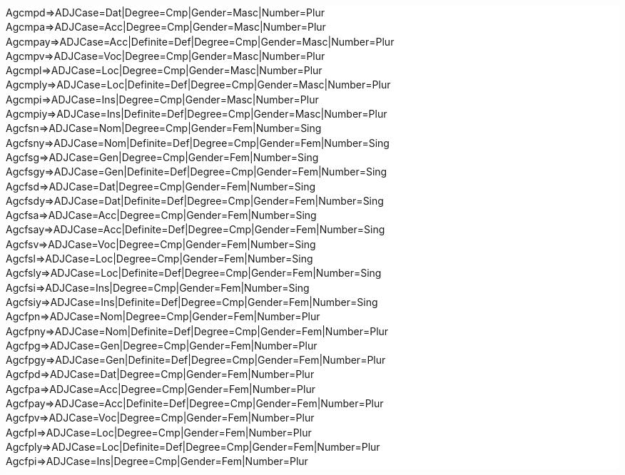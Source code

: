   <tr style="background:lightgray"><td>Agcmpd</td><td>=&gt;</td><td>ADJ</td><td>Case=Dat|Degree=Cmp|Gender=Masc|Number=Plur</td><td><em></em></td></tr>
  <tr><td>Agcmpa</td><td>=&gt;</td><td>ADJ</td><td>Case=Acc|Degree=Cmp|Gender=Masc|Number=Plur</td><td><em></em></td></tr>
  <tr style="background:lightgray"><td>Agcmpay</td><td>=&gt;</td><td>ADJ</td><td>Case=Acc|Definite=Def|Degree=Cmp|Gender=Masc|Number=Plur</td><td><em></em></td></tr>
  <tr><td>Agcmpv</td><td>=&gt;</td><td>ADJ</td><td>Case=Voc|Degree=Cmp|Gender=Masc|Number=Plur</td><td><em></em></td></tr>
  <tr style="background:lightgray"><td>Agcmpl</td><td>=&gt;</td><td>ADJ</td><td>Case=Loc|Degree=Cmp|Gender=Masc|Number=Plur</td><td><em></em></td></tr>
  <tr><td>Agcmply</td><td>=&gt;</td><td>ADJ</td><td>Case=Loc|Definite=Def|Degree=Cmp|Gender=Masc|Number=Plur</td><td><em></em></td></tr>
  <tr style="background:lightgray"><td>Agcmpi</td><td>=&gt;</td><td>ADJ</td><td>Case=Ins|Degree=Cmp|Gender=Masc|Number=Plur</td><td><em></em></td></tr>
  <tr><td>Agcmpiy</td><td>=&gt;</td><td>ADJ</td><td>Case=Ins|Definite=Def|Degree=Cmp|Gender=Masc|Number=Plur</td><td><em></em></td></tr>
  <tr style="background:lightgray"><td>Agcfsn</td><td>=&gt;</td><td>ADJ</td><td>Case=Nom|Degree=Cmp|Gender=Fem|Number=Sing</td><td><em></em></td></tr>
  <tr><td>Agcfsny</td><td>=&gt;</td><td>ADJ</td><td>Case=Nom|Definite=Def|Degree=Cmp|Gender=Fem|Number=Sing</td><td><em></em></td></tr>
  <tr style="background:lightgray"><td>Agcfsg</td><td>=&gt;</td><td>ADJ</td><td>Case=Gen|Degree=Cmp|Gender=Fem|Number=Sing</td><td><em></em></td></tr>
  <tr><td>Agcfsgy</td><td>=&gt;</td><td>ADJ</td><td>Case=Gen|Definite=Def|Degree=Cmp|Gender=Fem|Number=Sing</td><td><em></em></td></tr>
  <tr style="background:lightgray"><td>Agcfsd</td><td>=&gt;</td><td>ADJ</td><td>Case=Dat|Degree=Cmp|Gender=Fem|Number=Sing</td><td><em></em></td></tr>
  <tr><td>Agcfsdy</td><td>=&gt;</td><td>ADJ</td><td>Case=Dat|Definite=Def|Degree=Cmp|Gender=Fem|Number=Sing</td><td><em></em></td></tr>
  <tr style="background:lightgray"><td>Agcfsa</td><td>=&gt;</td><td>ADJ</td><td>Case=Acc|Degree=Cmp|Gender=Fem|Number=Sing</td><td><em></em></td></tr>
  <tr><td>Agcfsay</td><td>=&gt;</td><td>ADJ</td><td>Case=Acc|Definite=Def|Degree=Cmp|Gender=Fem|Number=Sing</td><td><em></em></td></tr>
  <tr style="background:lightgray"><td>Agcfsv</td><td>=&gt;</td><td>ADJ</td><td>Case=Voc|Degree=Cmp|Gender=Fem|Number=Sing</td><td><em></em></td></tr>
  <tr><td>Agcfsl</td><td>=&gt;</td><td>ADJ</td><td>Case=Loc|Degree=Cmp|Gender=Fem|Number=Sing</td><td><em></em></td></tr>
  <tr style="background:lightgray"><td>Agcfsly</td><td>=&gt;</td><td>ADJ</td><td>Case=Loc|Definite=Def|Degree=Cmp|Gender=Fem|Number=Sing</td><td><em></em></td></tr>
  <tr><td>Agcfsi</td><td>=&gt;</td><td>ADJ</td><td>Case=Ins|Degree=Cmp|Gender=Fem|Number=Sing</td><td><em></em></td></tr>
  <tr style="background:lightgray"><td>Agcfsiy</td><td>=&gt;</td><td>ADJ</td><td>Case=Ins|Definite=Def|Degree=Cmp|Gender=Fem|Number=Sing</td><td><em></em></td></tr>
  <tr><td>Agcfpn</td><td>=&gt;</td><td>ADJ</td><td>Case=Nom|Degree=Cmp|Gender=Fem|Number=Plur</td><td><em></em></td></tr>
  <tr style="background:lightgray"><td>Agcfpny</td><td>=&gt;</td><td>ADJ</td><td>Case=Nom|Definite=Def|Degree=Cmp|Gender=Fem|Number=Plur</td><td><em></em></td></tr>
  <tr><td>Agcfpg</td><td>=&gt;</td><td>ADJ</td><td>Case=Gen|Degree=Cmp|Gender=Fem|Number=Plur</td><td><em></em></td></tr>
  <tr style="background:lightgray"><td>Agcfpgy</td><td>=&gt;</td><td>ADJ</td><td>Case=Gen|Definite=Def|Degree=Cmp|Gender=Fem|Number=Plur</td><td><em></em></td></tr>
  <tr><td>Agcfpd</td><td>=&gt;</td><td>ADJ</td><td>Case=Dat|Degree=Cmp|Gender=Fem|Number=Plur</td><td><em></em></td></tr>
  <tr style="background:lightgray"><td>Agcfpa</td><td>=&gt;</td><td>ADJ</td><td>Case=Acc|Degree=Cmp|Gender=Fem|Number=Plur</td><td><em></em></td></tr>
  <tr><td>Agcfpay</td><td>=&gt;</td><td>ADJ</td><td>Case=Acc|Definite=Def|Degree=Cmp|Gender=Fem|Number=Plur</td><td><em></em></td></tr>
  <tr style="background:lightgray"><td>Agcfpv</td><td>=&gt;</td><td>ADJ</td><td>Case=Voc|Degree=Cmp|Gender=Fem|Number=Plur</td><td><em></em></td></tr>
  <tr><td>Agcfpl</td><td>=&gt;</td><td>ADJ</td><td>Case=Loc|Degree=Cmp|Gender=Fem|Number=Plur</td><td><em></em></td></tr>
  <tr style="background:lightgray"><td>Agcfply</td><td>=&gt;</td><td>ADJ</td><td>Case=Loc|Definite=Def|Degree=Cmp|Gender=Fem|Number=Plur</td><td><em></em></td></tr>
  <tr><td>Agcfpi</td><td>=&gt;</td><td>ADJ</td><td>Case=Ins|Degree=Cmp|Gender=Fem|Number=Plur</td><td><em></em></td></tr>